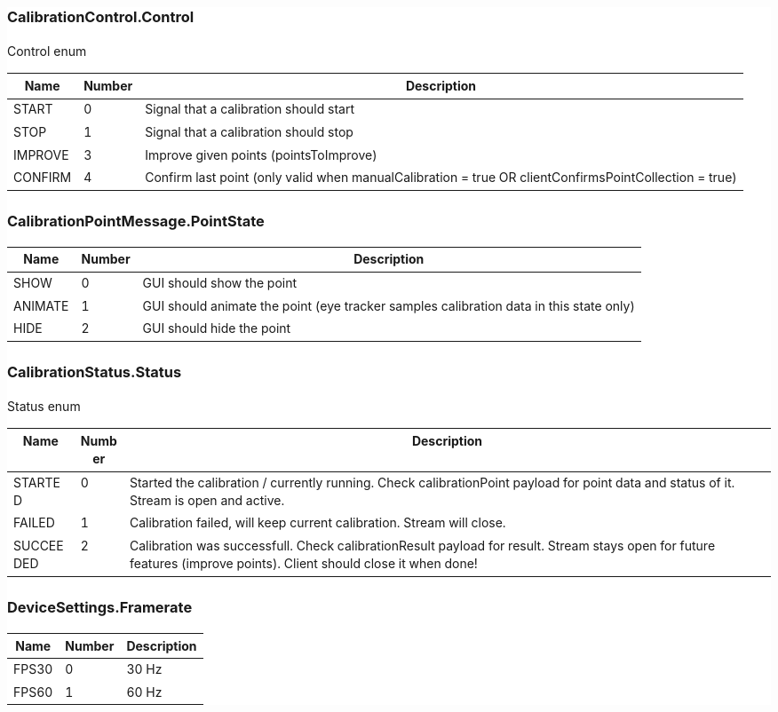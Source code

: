 

<a name="GazeFirst-CalibrationControl-Control"></a>

### CalibrationControl.Control
Control enum

| Name | Number | Description |
| ---- | ------ | ----------- |
| START | 0 | Signal that a calibration should start |
| STOP | 1 | Signal that a calibration should stop |
| IMPROVE | 3 | Improve given points (pointsToImprove) |
| CONFIRM | 4 | Confirm last point (only valid when manualCalibration = true OR clientConfirmsPointCollection = true) |



<a name="GazeFirst-CalibrationPointMessage-PointState"></a>

### CalibrationPointMessage.PointState


| Name | Number | Description |
| ---- | ------ | ----------- |
| SHOW | 0 | GUI should show the point |
| ANIMATE | 1 | GUI should animate the point (eye tracker samples calibration data in this state only) |
| HIDE | 2 | GUI should hide the point |



<a name="GazeFirst-CalibrationStatus-Status"></a>

### CalibrationStatus.Status
Status enum

| Name | Number | Description |
| ---- | ------ | ----------- |
| STARTED | 0 | Started the calibration / currently running. Check calibrationPoint payload for point data and status of it. Stream is open and active. |
| FAILED | 1 | Calibration failed, will keep current calibration. Stream will close. |
| SUCCEEDED | 2 | Calibration was successfull. Check calibrationResult payload for result. Stream stays open for future features (improve points). Client should close it when done! |



<a name="GazeFirst-DeviceSettings-Framerate"></a>

### DeviceSettings.Framerate


| Name | Number | Description |
| ---- | ------ | ----------- |
| FPS30 | 0 | 30 Hz |
| FPS60 | 1 | 60 Hz |

